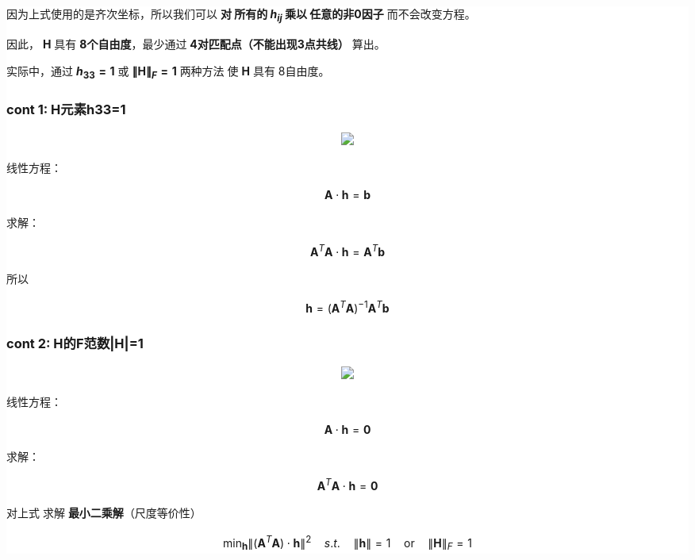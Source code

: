 因为上式使用的是齐次坐标，所以我们可以 **对 所有的 $h_{ij}$ 乘以 任意的非0因子** 而不会改变方程。

因此， $\mathbf{H}$ 具有 **8个自由度**，最少通过 **4对匹配点（不能出现3点共线）** 算出。

实际中，通过 **$h_{33}=1$** 或 **$\|\mathbf{H}\|_F=1$** 两种方法 使 $\mathbf{H}$ 具有 8自由度。

### cont 1: H元素h33=1

<p align="center">
  <img src="../images/epipolar_geometry/homography_cont_01.jpg">
</p>

线性方程：

$$
\mathbf{A} \cdot \mathbf{h} = \mathbf{b}
$$

求解：

$$
\mathbf{A}^T \mathbf{A} \cdot \mathbf{h} =
\mathbf{A}^T \mathbf{b}
$$

所以

$$
\mathbf{h} =
(\mathbf{A}^T \mathbf{A})^{-1} \mathbf{A}^T \mathbf{b}
$$

### cont 2: H的F范数|H|=1

<p align="center">
  <img src="../images/epipolar_geometry/homography_cont_02.jpg">
</p>

线性方程：

$$
\mathbf{A} \cdot \mathbf{h} = \mathbf{0}
$$

求解：

$$
\mathbf{A}^T \mathbf{A} \cdot \mathbf{h} = \mathbf{0}
$$

对上式 求解 **最小二乘解**（尺度等价性）

$$
\min_{\mathbf{h}} \|(\mathbf{A}^T \mathbf{A}) \cdot \mathbf{h}\|^2
\quad s.t. \quad
\|\mathbf{h}\| = 1
\quad \text{or} \quad
{\|\mathbf{H}\|}_F = 1
$$
